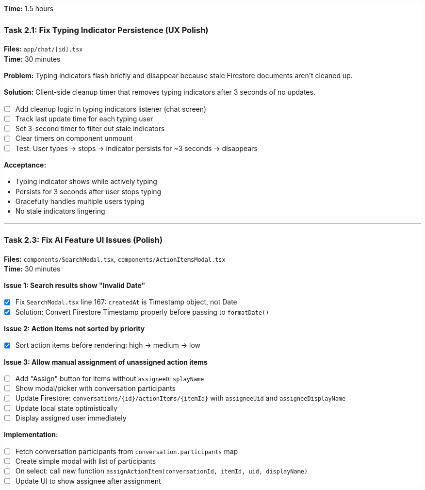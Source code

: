 **Time:** 1.5 hours

### Task 2.1: Fix Typing Indicator Persistence (UX Polish)

**Files:** `app/chat/[id].tsx`  
**Time:** 30 minutes

**Problem:** Typing indicators flash briefly and disappear because stale Firestore documents aren't cleaned up.

**Solution:** Client-side cleanup timer that removes typing indicators after 3 seconds of no updates.

- [ ] Add cleanup logic in typing indicators listener (chat screen)
- [ ] Track last update time for each typing user
- [ ] Set 3-second timer to filter out stale indicators
- [ ] Clear timers on component unmount
- [ ] Test: User types → stops → indicator persists for ~3 seconds → disappears

**Acceptance:**

- Typing indicator shows while actively typing
- Persists for 3 seconds after user stops typing
- Gracefully handles multiple users typing
- No stale indicators lingering

---

### Task 2.3: Fix AI Feature UI Issues (Polish)

**Files:** `components/SearchModal.tsx`, `components/ActionItemsModal.tsx`  
**Time:** 30 minutes

**Issue 1: Search results show "Invalid Date"**

- [x] Fix `SearchModal.tsx` line 167: `createdAt` is Timestamp object, not Date
- [x] Solution: Convert Firestore Timestamp properly before passing to `formatDate()`

**Issue 2: Action items not sorted by priority**

- [x] Sort action items before rendering: high → medium → low

**Issue 3: Allow manual assignment of unassigned action items**

- [ ] Add "Assign" button for items without `assigneeDisplayName`
- [ ] Show modal/picker with conversation participants
- [ ] Update Firestore: `conversations/{id}/actionItems/{itemId}` with `assigneeUid` and `assigneeDisplayName`
- [ ] Update local state optimistically
- [ ] Display assigned user immediately

**Implementation:**

- [ ] Fetch conversation participants from `conversation.participants` map
- [ ] Create simple modal with list of participants
- [ ] On select: call new function `assignActionItem(conversationId, itemId, uid, displayName)`
- [ ] Update UI to show assignee after assignment
